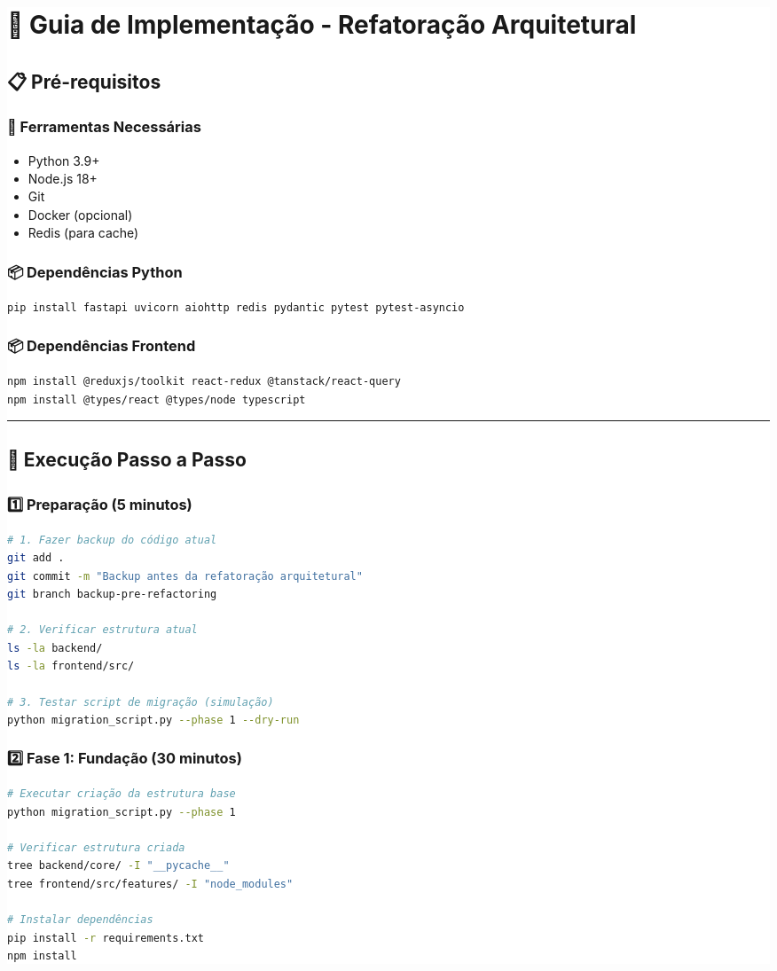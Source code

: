 # 🚀 Guia de Implementação - Refatoração Arquitetural

## 📋 Pré-requisitos

### 🔧 Ferramentas Necessárias
- Python 3.9+
- Node.js 18+
- Git
- Docker (opcional)
- Redis (para cache)

### 📦 Dependências Python
```bash
pip install fastapi uvicorn aiohttp redis pydantic pytest pytest-asyncio
```

### 📦 Dependências Frontend
```bash
npm install @reduxjs/toolkit react-redux @tanstack/react-query
npm install @types/react @types/node typescript
```

---

## 🎯 Execução Passo a Passo

### 1️⃣ **Preparação (5 minutos)**

```bash
# 1. Fazer backup do código atual
git add .
git commit -m "Backup antes da refatoração arquitetural"
git branch backup-pre-refactoring

# 2. Verificar estrutura atual
ls -la backend/
ls -la frontend/src/

# 3. Testar script de migração (simulação)
python migration_script.py --phase 1 --dry-run
```

### 2️⃣ **Fase 1: Fundação (30 minutos)**

```bash
# Executar criação da estrutura base
python migration_script.py --phase 1

# Verificar estrutura criada
tree backend/core/ -I "__pycache__"
tree frontend/src/features/ -I "node_modules"

# Instalar dependências
pip install -r requirements.txt
npm install
```
